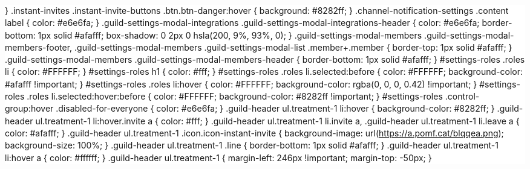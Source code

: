 }
.instant-invites .instant-invite-buttons .btn.btn-danger:hover {
    background: #8282ff;
}
.channel-notification-settings .content label {
    color: #e6e6fa;
}
.guild-settings-modal-integrations .guild-settings-modal-integrations-header {
    color: #e6e6fa;
    border-bottom: 1px solid #afafff;
    box-shadow: 0 2px 0 hsla(200, 9%, 93%, 0);
}
.guild-settings-modal-members .guild-settings-modal-members-footer,
.guild-settings-modal-members .guild-settings-modal-list .member+.member {
    border-top: 1px solid #afafff;
}
.guild-settings-modal-members .guild-settings-modal-members-header {
    border-bottom: 1px solid #afafff;
}
#settings-roles .roles li {
    color: #FFFFFF;
}
#settings-roles h1 {
    color: #fff;
}
#settings-roles .roles li.selected:before {
    color: #FFFFFF;
    background-color: #afafff !important;
}
#settings-roles .roles li:hover {
    color: #FFFFFF;
    background-color: rgba(0, 0, 0, 0.42) !important;
}
#settings-roles .roles li.selected:hover:before {
    color: #FFFFFF;
    background-color: #8282ff !important;
}
#settings-roles .control-group:hover .disabled-for-everyone {
    color: #e6e6fa;
}
.guild-header ul.treatment-1 li:hover {
    background-color: #8282ff;
}
.guild-header ul.treatment-1 li:hover.invite a {
    color: #fff;
}
.guild-header ul.treatment-1 li.invite a,
.guild-header ul.treatment-1 li.leave a {
    color: #afafff;
}
.guild-header ul.treatment-1 .icon.icon-instant-invite {
    background-image: url(https://a.pomf.cat/blqqea.png);
    background-size: 100%;
}
.guild-header ul.treatment-1 .line {
    border-bottom: 1px solid #afafff;
}
.guild-header ul.treatment-1 li:hover a {
    color: #ffffff;
}
.guild-header ul.treatment-1 {
    margin-left: 246px !important;
    margin-top: -50px;
}